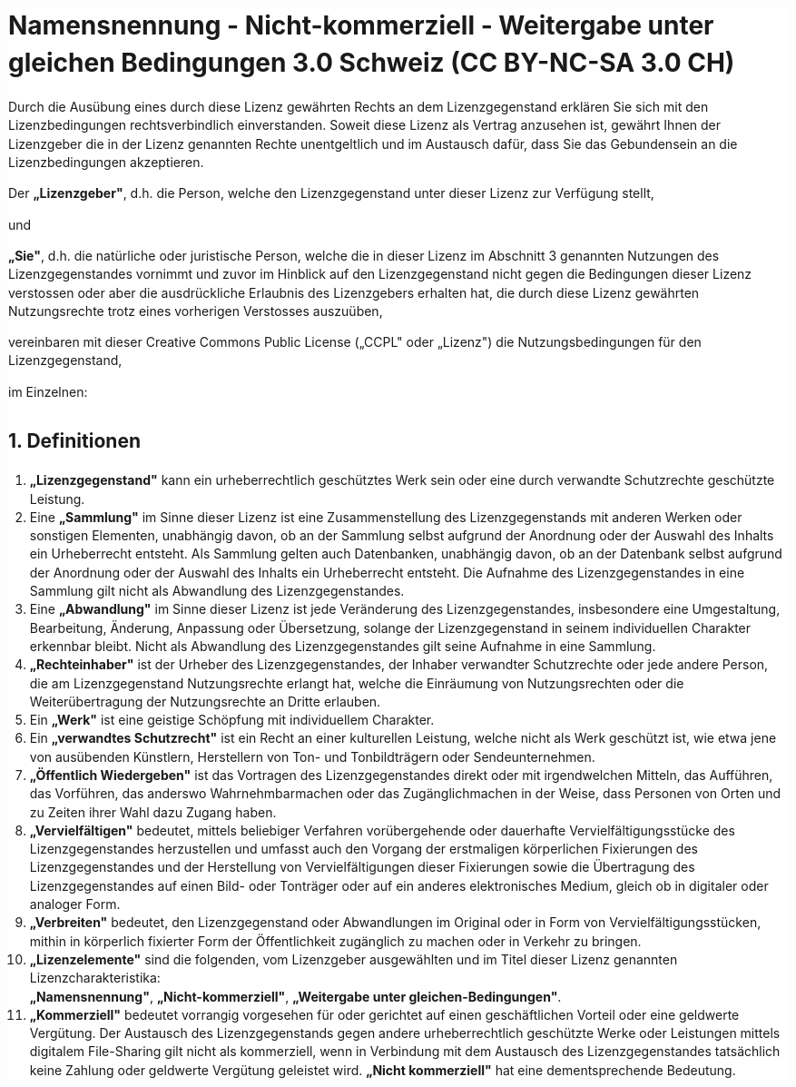# Namensnennung - Nicht-kommerziell - Weitergabe unter gleichen Bedingungen 3.0 Schweiz (CC BY-NC-SA 3.0 CH)

Durch die Ausübung eines durch diese Lizenz gewährten Rechts an dem Lizenzgegenstand erklären Sie sich mit den Lizenzbedingungen rechtsverbindlich einverstanden. Soweit diese Lizenz als Vertrag anzusehen ist, gewährt Ihnen der Lizenzgeber die in der Lizenz genannten Rechte unentgeltlich und im Austausch dafür, dass Sie das Gebundensein an die Lizenzbedingungen akzeptieren.

Der **„Lizenzgeber"**, d.h. die Person, welche den Lizenzgegenstand unter dieser Lizenz zur Verfügung stellt,

und

**„Sie"**, d.h. die natürliche oder juristische Person, welche die in dieser Lizenz im Abschnitt 3 genannten Nutzungen des Lizenzgegenstandes vornimmt und zuvor im Hinblick auf den Lizenzgegenstand nicht gegen die Bedingungen dieser Lizenz verstossen oder aber die ausdrückliche Erlaubnis des Lizenzgebers erhalten hat, die durch diese Lizenz gewährten Nutzungsrechte trotz eines vorherigen Verstosses auszuüben,

vereinbaren mit dieser Creative Commons Public License („CCPL" oder „Lizenz") die Nutzungsbedingungen für den Lizenzgegenstand,

im Einzelnen:

## 1\. Definitionen

1.  **„Lizenzgegenstand"** kann ein urheberrechtlich geschütztes Werk sein oder eine durch verwandte Schutzrechte geschützte Leistung.
2.  Eine **„Sammlung"** im Sinne dieser Lizenz ist eine Zusammenstellung des Lizenzgegenstands mit anderen Werken oder sonstigen Elementen, unabhängig davon, ob an der Sammlung selbst aufgrund der Anordnung oder der Auswahl des Inhalts ein Urheberrecht entsteht. Als Sammlung gelten auch Datenbanken, unabhängig davon, ob an der Datenbank selbst aufgrund der Anordnung oder der Auswahl des Inhalts ein Urheberrecht entsteht. Die Aufnahme des Lizenzgegenstandes in eine Sammlung gilt nicht als Abwandlung des Lizenzgegenstandes.
3.  Eine **„Abwandlung"** im Sinne dieser Lizenz ist jede Veränderung des Lizenzgegenstandes, insbesondere eine Umgestaltung, Bearbeitung, Änderung, Anpassung oder Übersetzung, solange der Lizenzgegenstand in seinem individuellen Charakter erkennbar bleibt. Nicht als Abwandlung des Lizenzgegenstandes gilt seine Aufnahme in eine Sammlung.
4.  **„Rechteinhaber"** ist der Urheber des Lizenzgegenstandes, der Inhaber verwandter Schutzrechte oder jede andere Person, die am Lizenzgegenstand Nutzungsrechte erlangt hat, welche die Einräumung von Nutzungsrechten oder die Weiterübertragung der Nutzungsrechte an Dritte erlauben.
5.  Ein **„Werk"** ist eine geistige Schöpfung mit individuellem Charakter.
6.  Ein **„verwandtes Schutzrecht"** ist ein Recht an einer kulturellen Leistung, welche nicht als Werk geschützt ist, wie etwa jene von ausübenden Künstlern, Herstellern von Ton- und Tonbildträgern oder Sendeunternehmen.
7.  **„Öffentlich Wiedergeben"** ist das Vortragen des Lizenzgegenstandes direkt oder mit irgendwelchen Mitteln, das Aufführen, das Vorführen, das anderswo Wahrnehmbarmachen oder das Zugänglichmachen in der Weise, dass Personen von Orten und zu Zeiten ihrer Wahl dazu Zugang haben.
8.  **„Vervielfältigen"** bedeutet, mittels beliebiger Verfahren vorübergehende oder dauerhafte Vervielfältigungsstücke des Lizenzgegenstandes herzustellen und umfasst auch den Vorgang der erstmaligen körperlichen Fixierungen des Lizenzgegenstandes und der Herstellung von Vervielfältigungen dieser Fixierungen sowie die Übertragung des Lizenzgegenstandes auf einen Bild- oder Tonträger oder auf ein anderes elektronisches Medium, gleich ob in digitaler oder analoger Form.
9.  **„Verbreiten"** bedeutet, den Lizenzgegenstand oder Abwandlungen im Original oder in Form von Vervielfältigungsstücken, mithin in körperlich fixierter Form der Öffentlichkeit zugänglich zu machen oder in Verkehr zu bringen.
10. **„Lizenzelemente"** sind die folgenden, vom Lizenzgeber ausgewählten und im Titel dieser Lizenz genannten Lizenzcharakteristika:\
    **„Namensnennung"**, **„Nicht-kommerziell"**, **„Weitergabe unter gleichen-Bedingungen"**.
11. **„Kommerziell"** bedeutet vorrangig vorgesehen für oder gerichtet auf einen geschäftlichen Vorteil oder eine geldwerte Vergütung. Der Austausch des Lizenzgegenstands gegen andere urheberrechtlich geschützte Werke oder Leistungen mittels digitalem File-Sharing gilt nicht als kommerziell, wenn in Verbindung mit dem Austausch des Lizenzgegenstandes tatsächlich keine Zahlung oder geldwerte Vergütung geleistet wird. **„Nicht kommerziell"** hat eine dementsprechende Bedeutung.
